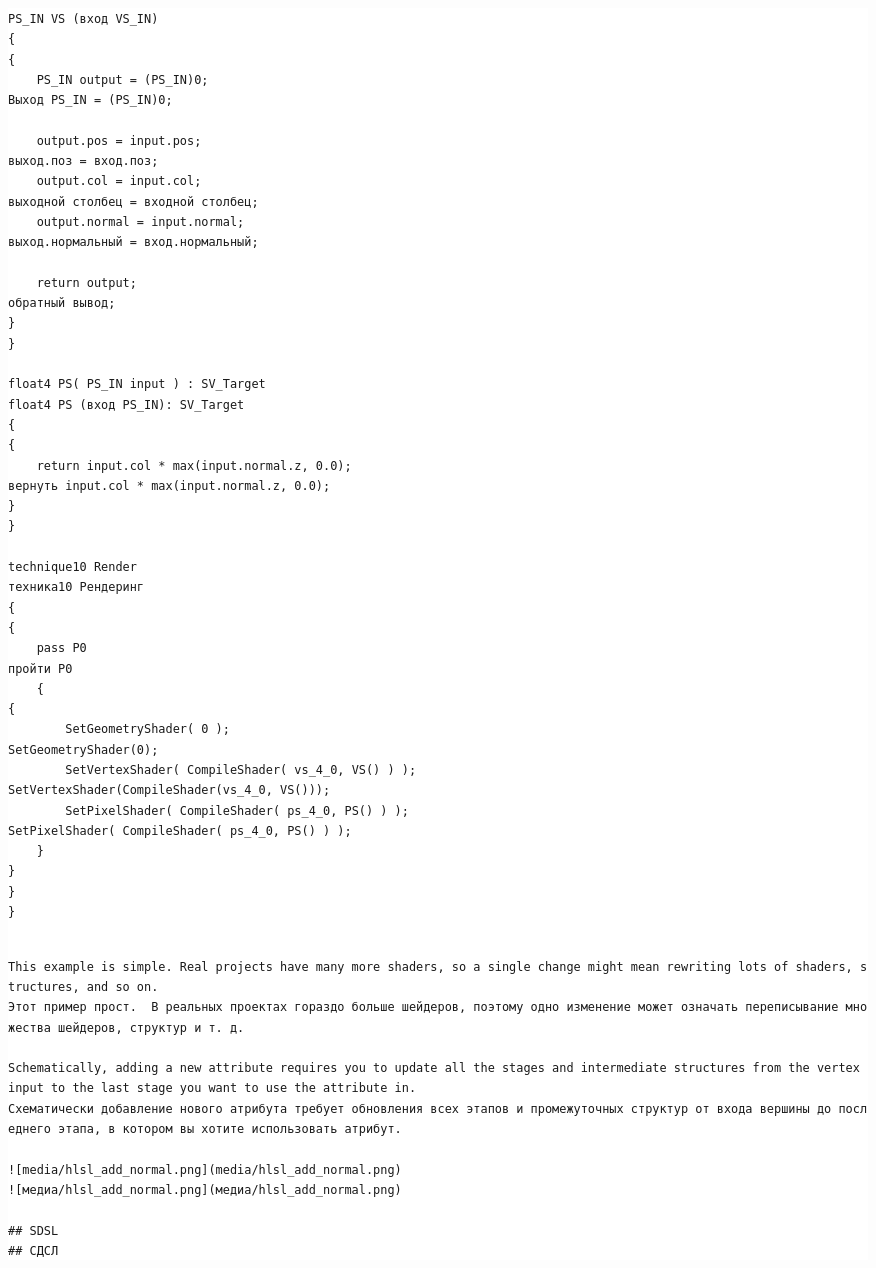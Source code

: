 ```
PS_IN VS (вход VS_IN)
{
{
	PS_IN output = (PS_IN)0;
Выход PS_IN = (PS_IN)0;

	output.pos = input.pos;
выход.поз = вход.поз;
	output.col = input.col;
выходной столбец = входной столбец;
	output.normal = input.normal;
выход.нормальный = вход.нормальный;

	return output;
обратный вывод;
}
}

float4 PS( PS_IN input ) : SV_Target
float4 PS (вход PS_IN): SV_Target
{
{
	return input.col * max(input.normal.z, 0.0);
вернуть input.col * max(input.normal.z, 0.0);
}
}

technique10 Render
техника10 Рендеринг
{
{
	pass P0
пройти P0
	{
{
		SetGeometryShader( 0 );
SetGeometryShader(0);
		SetVertexShader( CompileShader( vs_4_0, VS() ) );
SetVertexShader(CompileShader(vs_4_0, VS()));
		SetPixelShader( CompileShader( ps_4_0, PS() ) );
SetPixelShader( CompileShader( ps_4_0, PS() ) );
	}
}
}
}
```
```

This example is simple. Real projects have many more shaders, so a single change might mean rewriting lots of shaders, structures, and so on.
Этот пример прост.  В реальных проектах гораздо больше шейдеров, поэтому одно изменение может означать переписывание множества шейдеров, структур и т. д.

Schematically, adding a new attribute requires you to update all the stages and intermediate structures from the vertex input to the last stage you want to use the attribute in.
Схематически добавление нового атрибута требует обновления всех этапов и промежуточных структур от входа вершины до последнего этапа, в котором вы хотите использовать атрибут.

![media/hlsl_add_normal.png](media/hlsl_add_normal.png) 
![медиа/hlsl_add_normal.png](медиа/hlsl_add_normal.png)

## SDSL
## СДСЛ
```